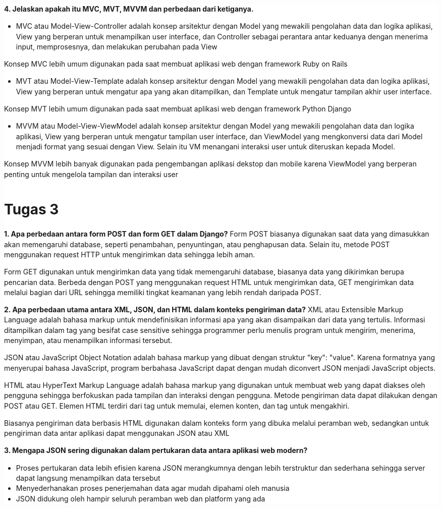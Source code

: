 **4. Jelaskan apakah itu MVC, MVT, MVVM dan perbedaan dari ketiganya.**

- MVC atau Model-View-Controller adalah konsep arsitektur dengan Model yang mewakili pengolahan data dan logika aplikasi, View yang berperan untuk menampilkan user interface, dan Controller sebagai perantara antar keduanya dengan menerima input, memprosesnya, dan melakukan perubahan pada View

Konsep MVC lebih umum digunakan pada saat membuat aplikasi web dengan framework Ruby on Rails

- MVT atau Model-View-Template adalah konsep arsitektur dengan Model yang mewakili pengolahan data dan logika aplikasi, View yang berperan untuk mengatur apa yang akan ditampilkan, dan Template untuk mengatur tampilan akhir user interface.

Konsep MVT lebih umum digunakan pada saat membuat aplikasi web dengan framework Python Django

- MVVM atau Model-View-ViewModel adalah konsep arsitektur dengan Model yang mewakili pengolahan data dan logika aplikasi, View yang berperan untuk mengatur tampilan user interface, dan ViewModel yang mengkonversi data dari Model menjadi format yang sesuai dengan View. Selain itu VM menangani interaksi user untuk diteruskan kepada Model.

Konsep MVVM lebih banyak digunakan pada pengembangan aplikasi dekstop dan mobile karena ViewModel yang berperan penting untuk mengelola tampilan dan interaksi user

# Tugas 3
**1. Apa perbedaan antara form POST dan form GET dalam Django?**
Form POST biasanya digunakan saat data yang dimasukkan akan memengaruhi database, seperti penambahan, penyuntingan, atau penghapusan data. Selain itu, metode POST menggunakan request HTTP untuk mengirimkan data sehingga lebih aman.

Form GET digunakan untuk mengirimkan data yang tidak memengaruhi database, biasanya data yang dikirimkan berupa pencarian data. Berbeda dengan POST yang menggunakan request HTML untuk mengirimkan data, GET mengirimkan data melalui bagian dari URL sehingga memiliki tingkat keamanan yang lebih rendah daripada POST.

**2. Apa perbedaan utama antara XML, JSON, dan HTML dalam konteks pengiriman data?**
XML atau Extensible Markup Language adalah bahasa markup untuk mendefinisikan informasi apa yang akan disampaikan dari data yang tertulis. Informasi ditampilkan dalam tag yang besifat case sensitive sehingga programmer perlu menulis program untuk mengirim, menerima, menyimpan, atau menampilkan informasi tersebut. 

JSON atau JavaScript Object Notation adalah bahasa markup yang dibuat dengan struktur "key": "value". Karena formatnya yang menyerupai bahasa JavaScript, program berbahasa JavaScript dapat dengan mudah diconvert JSON menjadi JavaScript objects. 

HTML atau HyperText Markup Language adalah bahasa markup yang digunakan untuk membuat web yang dapat diakses oleh pengguna sehingga berfokuskan pada tampilan dan interaksi dengan pengguna. Metode pengiriman data dapat dilakukan dengan POST atau GET. Elemen HTML terdiri dari tag untuk memulai, elemen konten, dan tag untuk mengakhiri. 

Biasanya pengiriman data berbasis HTML digunakan dalam konteks form yang dibuka melalui peramban web, sedangkan untuk pengiriman data antar aplikasi dapat menggunakan JSON atau XML

**3. Mengapa JSON sering digunakan dalam pertukaran data antara aplikasi web modern?**
- Proses pertukaran data lebih efisien karena JSON merangkumnya dengan lebih terstruktur dan sederhana sehingga server dapat langsung menampilkan data tersebut
- Menyederhanakan proses penerjemahan data agar mudah dipahami oleh manusia
- JSON didukung oleh hampir seluruh peramban web dan platform yang ada
  